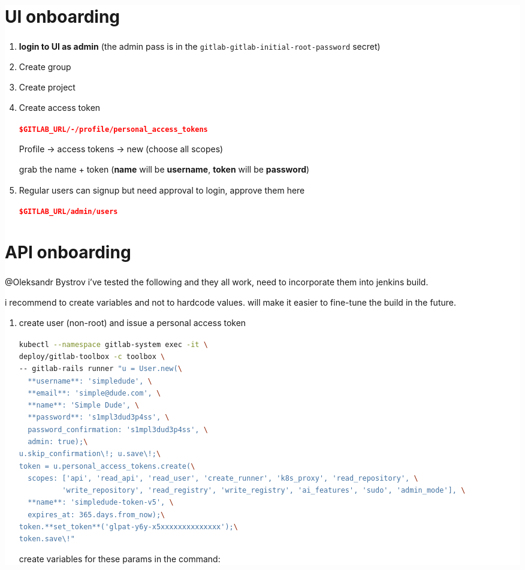# UI onboarding

1. **login to UI as admin** (the admin pass is in the `gitlab-gitlab-initial-root-password` secret)
2. Create group
3. Create project
4. Create access token
    
    ```json
    $GITLAB_URL/-/profile/personal_access_tokens
    ```
    
    Profile → access tokens → new (choose all scopes)
    
    grab the name + token (**name** will be **username**, **token** will be **password**)
    
5. Regular users can signup but need approval to login, approve them here
    
    ```json
    $GITLAB_URL/admin/users
    ```
    

# API onboarding

@Oleksandr Bystrov i’ve tested the following and they all work, need to incorporate them into jenkins build.

i recommend to create variables and not to hardcode values. will make it easier to fine-tune the build in the future.

1. create user (non-root) and issue a personal access token
    
    ```bash
    kubectl --namespace gitlab-system exec -it \
    deploy/gitlab-toolbox -c toolbox \
    -- gitlab-rails runner "u = User.new(\
      **username**: 'simpledude', \
      **email**: 'simple@dude.com', \
      **name**: 'Simple Dude', \
      **password**: 's1mpl3dud3p4ss', \
      password_confirmation: 's1mpl3dud3p4ss', \
      admin: true);\
    u.skip_confirmation\!; u.save\!;\
    token = u.personal_access_tokens.create(\
      scopes: ['api', 'read_api', 'read_user', 'create_runner', 'k8s_proxy', 'read_repository', \
              'write_repository', 'read_registry', 'write_registry', 'ai_features', 'sudo', 'admin_mode'], \
      **name**: 'simpledude-token-v5', \
      expires_at: 365.days.from_now);\
    token.**set_token**('glpat-y6y-x5xxxxxxxxxxxxxx');\
    token.save\!"
    ```
    
    create variables for these params in the command:
    